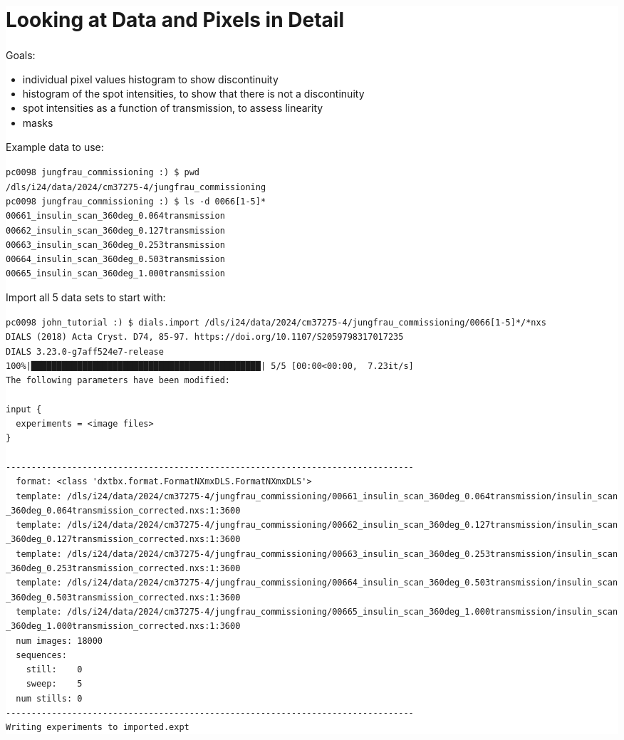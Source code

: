# Looking at Data and Pixels in Detail

Goals:

- individual pixel values histogram to show discontinuity
- histogram of the spot intensities, to show that there is not a discontinuity
- spot intensities as a function of transmission, to assess linearity
- masks

Example data to use:

```console
pc0098 jungfrau_commissioning :) $ pwd
/dls/i24/data/2024/cm37275-4/jungfrau_commissioning
pc0098 jungfrau_commissioning :) $ ls -d 0066[1-5]*
00661_insulin_scan_360deg_0.064transmission
00662_insulin_scan_360deg_0.127transmission
00663_insulin_scan_360deg_0.253transmission
00664_insulin_scan_360deg_0.503transmission
00665_insulin_scan_360deg_1.000transmission
```

Import all 5 data sets to start with:

```console
pc0098 john_tutorial :) $ dials.import /dls/i24/data/2024/cm37275-4/jungfrau_commissioning/0066[1-5]*/*nxs
DIALS (2018) Acta Cryst. D74, 85-97. https://doi.org/10.1107/S2059798317017235
DIALS 3.23.0-g7aff524e7-release
100%|█████████████████████████████████████████████| 5/5 [00:00<00:00,  7.23it/s]
The following parameters have been modified:

input {
  experiments = <image files>
}

--------------------------------------------------------------------------------
  format: <class 'dxtbx.format.FormatNXmxDLS.FormatNXmxDLS'>
  template: /dls/i24/data/2024/cm37275-4/jungfrau_commissioning/00661_insulin_scan_360deg_0.064transmission/insulin_scan_360deg_0.064transmission_corrected.nxs:1:3600
  template: /dls/i24/data/2024/cm37275-4/jungfrau_commissioning/00662_insulin_scan_360deg_0.127transmission/insulin_scan_360deg_0.127transmission_corrected.nxs:1:3600
  template: /dls/i24/data/2024/cm37275-4/jungfrau_commissioning/00663_insulin_scan_360deg_0.253transmission/insulin_scan_360deg_0.253transmission_corrected.nxs:1:3600
  template: /dls/i24/data/2024/cm37275-4/jungfrau_commissioning/00664_insulin_scan_360deg_0.503transmission/insulin_scan_360deg_0.503transmission_corrected.nxs:1:3600
  template: /dls/i24/data/2024/cm37275-4/jungfrau_commissioning/00665_insulin_scan_360deg_1.000transmission/insulin_scan_360deg_1.000transmission_corrected.nxs:1:3600
  num images: 18000
  sequences:
    still:    0
    sweep:    5
  num stills: 0
--------------------------------------------------------------------------------
Writing experiments to imported.expt
```
